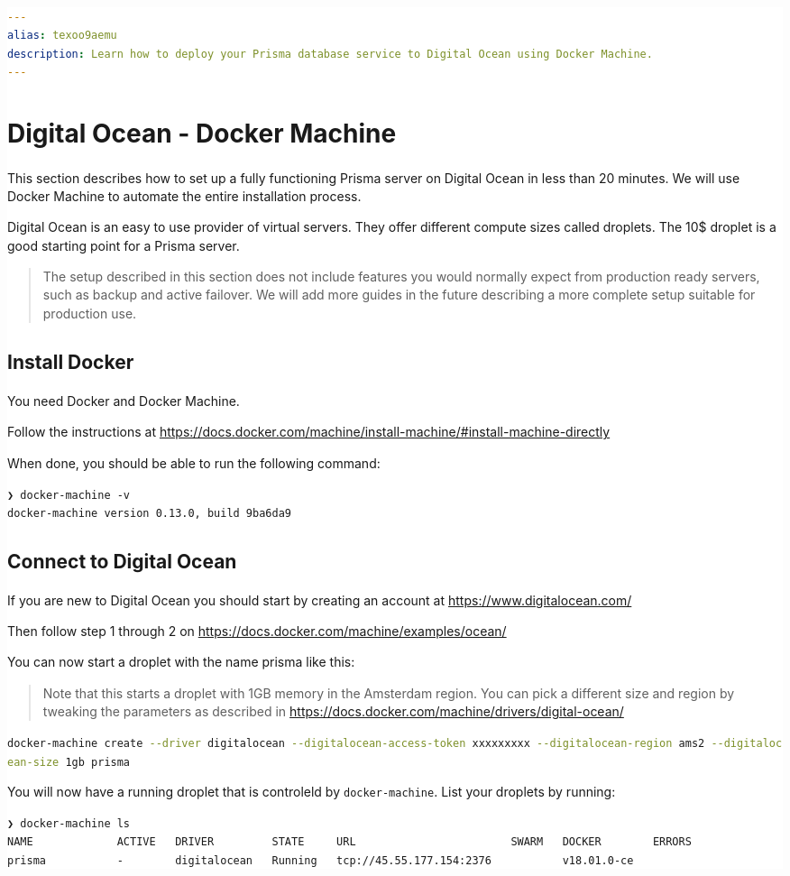 ```yaml
---
alias: texoo9aemu
description: Learn how to deploy your Prisma database service to Digital Ocean using Docker Machine.
---
```


# Digital Ocean - Docker Machine

This section describes how to set up a fully functioning Prisma server on Digital Ocean in less than 20 minutes. We will use Docker Machine to automate the entire installation process.

Digital Ocean is an easy to use provider of virtual servers. They offer different compute sizes called droplets. The 10$ droplet is a good starting point for a Prisma server.

> The setup described in this section does not include features you would normally expect from production ready servers, such as backup and active failover. We will add more guides in the future describing a more complete setup suitable for production use.

## Install Docker

You need Docker and Docker Machine.

Follow the instructions at https://docs.docker.com/machine/install-machine/#install-machine-directly

When done, you should be able to run the following command:

```
❯ docker-machine -v
docker-machine version 0.13.0, build 9ba6da9
```

## Connect to Digital Ocean

If you are new to Digital Ocean you should start by creating an account at https://www.digitalocean.com/

Then follow step 1 through 2 on https://docs.docker.com/machine/examples/ocean/

You can now start a droplet with the name prisma like this:

> Note that this starts a droplet with 1GB memory in the Amsterdam region. You can pick a different size and region by tweaking the parameters as described in https://docs.docker.com/machine/drivers/digital-ocean/

```sh
docker-machine create --driver digitalocean --digitalocean-access-token xxxxxxxxx --digitalocean-region ams2 --digitalocean-size 1gb prisma
```

You will now have a running droplet that is controleld by `docker-machine`. List your droplets by running:

```
❯ docker-machine ls
NAME             ACTIVE   DRIVER         STATE     URL                        SWARM   DOCKER        ERRORS
prisma           -        digitalocean   Running   tcp://45.55.177.154:2376           v18.01.0-ce
```
